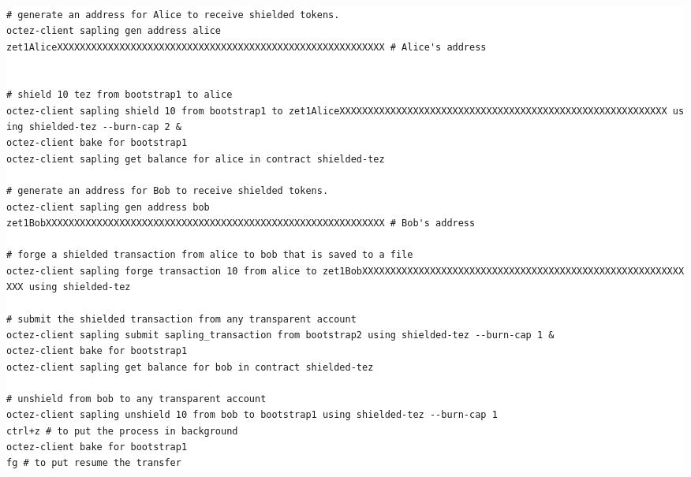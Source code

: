     # generate an address for Alice to receive shielded tokens.
    octez-client sapling gen address alice
    zet1AliceXXXXXXXXXXXXXXXXXXXXXXXXXXXXXXXXXXXXXXXXXXXXXXXXXXXXXXXXXX # Alice's address


    # shield 10 tez from bootstrap1 to alice
    octez-client sapling shield 10 from bootstrap1 to zet1AliceXXXXXXXXXXXXXXXXXXXXXXXXXXXXXXXXXXXXXXXXXXXXXXXXXXXXXXXXXX using shielded-tez --burn-cap 2 &
    octez-client bake for bootstrap1
    octez-client sapling get balance for alice in contract shielded-tez

    # generate an address for Bob to receive shielded tokens.
    octez-client sapling gen address bob
    zet1BobXXXXXXXXXXXXXXXXXXXXXXXXXXXXXXXXXXXXXXXXXXXXXXXXXXXXXXXXXXXX # Bob's address

    # forge a shielded transaction from alice to bob that is saved to a file
    octez-client sapling forge transaction 10 from alice to zet1BobXXXXXXXXXXXXXXXXXXXXXXXXXXXXXXXXXXXXXXXXXXXXXXXXXXXXXXXXXXXX using shielded-tez

    # submit the shielded transaction from any transparent account
    octez-client sapling submit sapling_transaction from bootstrap2 using shielded-tez --burn-cap 1 &
    octez-client bake for bootstrap1
    octez-client sapling get balance for bob in contract shielded-tez

    # unshield from bob to any transparent account
    octez-client sapling unshield 10 from bob to bootstrap1 using shielded-tez --burn-cap 1
    ctrl+z # to put the process in background
    octez-client bake for bootstrap1
    fg # to put resume the transfer
